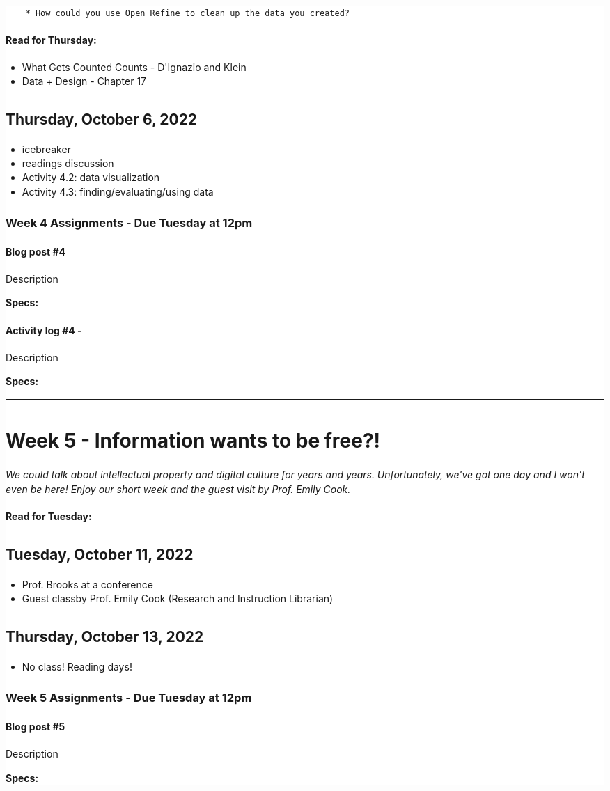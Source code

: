         * How could you use Open Refine to clean up the data you created?


#### Read for Thursday:
* [What Gets Counted Counts](https://data-feminism.mitpress.mit.edu/pub/h1w0nbqp/release/3) - D'Ignazio and Klein
* [Data + Design](https://trinachi.github.io/data-design-builds/ch17.html) - Chapter 17

## Thursday, October 6, 2022
* icebreaker
* readings discussion
* Activity 4.2: data visualization
* Activity 4.3: finding/evaluating/using data 


### Week 4 Assignments - Due Tuesday at 12pm


#### Blog post #4 
Description

**Specs:** 

#### Activity log #4 - 
Description

**Specs:** 

---

# Week 5 - Information wants to be free?!
*We could talk about intellectual property and digital culture for years and years. Unfortunately, we've got one day and I won't even be here! Enjoy our short week and the guest visit by Prof. Emily Cook.*

#### Read for Tuesday: 

## Tuesday, October 11, 2022
* Prof. Brooks at a conference
* Guest classby Prof. Emily Cook (Research and Instruction Librarian)

## Thursday, October 13, 2022
* No class! Reading days!


### Week 5 Assignments - Due Tuesday at 12pm


#### Blog post #5
Description

**Specs:** 
